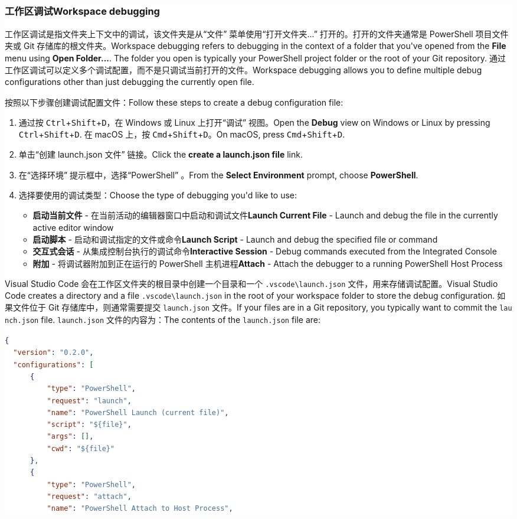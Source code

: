 ### <a name="workspace-debugging"></a><span data-ttu-id="4bdb3-212">工作区调试</span><span class="sxs-lookup"><span data-stu-id="4bdb3-212">Workspace debugging</span></span>

<span data-ttu-id="4bdb3-213">工作区调试是指文件夹上下文中的调试，该文件夹是从“文件”  菜单使用“打开文件夹...”  打开的。打开的文件夹通常是 PowerShell 项目文件夹或 Git 存储库的根文件夹。</span><span class="sxs-lookup"><span data-stu-id="4bdb3-213">Workspace debugging refers to debugging in the context of a folder that you've opened from the **File** menu using **Open Folder...**. The folder you open is typically your PowerShell project folder or the root of your Git repository.</span></span> <span data-ttu-id="4bdb3-214">通过工作区调试可以定义多个调试配置，而不是只调试当前打开的文件。</span><span class="sxs-lookup"><span data-stu-id="4bdb3-214">Workspace debugging allows you to define multiple debug configurations other than just debugging the currently open file.</span></span>

<span data-ttu-id="4bdb3-215">按照以下步骤创建调试配置文件：</span><span class="sxs-lookup"><span data-stu-id="4bdb3-215">Follow these steps to create a debug configuration file:</span></span>

1. <span data-ttu-id="4bdb3-216">通过按 <kbd>Ctrl</kbd>+<kbd>Shift</kbd>+<kbd>D</kbd>，在 Windows 或 Linux 上打开“调试”  视图。</span><span class="sxs-lookup"><span data-stu-id="4bdb3-216">Open the **Debug** view on Windows or Linux by pressing <kbd>Ctrl</kbd>+<kbd>Shift</kbd>+<kbd>D</kbd>.</span></span> <span data-ttu-id="4bdb3-217">在 macOS 上，按 <kbd>Cmd</kbd>+<kbd>Shift</kbd>+<kbd>D</kbd>。</span><span class="sxs-lookup"><span data-stu-id="4bdb3-217">On macOS, press <kbd>Cmd</kbd>+<kbd>Shift</kbd>+<kbd>D</kbd>.</span></span>
1. <span data-ttu-id="4bdb3-218">单击“创建 launch.json 文件”  链接。</span><span class="sxs-lookup"><span data-stu-id="4bdb3-218">Click the **create a launch.json file** link.</span></span>
1. <span data-ttu-id="4bdb3-219">在“选择环境”  提示框中，选择“PowerShell”  。</span><span class="sxs-lookup"><span data-stu-id="4bdb3-219">From the **Select Environment** prompt, choose **PowerShell**.</span></span>
1. <span data-ttu-id="4bdb3-220">选择要使用的调试类型：</span><span class="sxs-lookup"><span data-stu-id="4bdb3-220">Choose the type of debugging you'd like to use:</span></span>

   - <span data-ttu-id="4bdb3-221">**启动当前文件** - 在当前活动的编辑器窗口中启动和调试文件</span><span class="sxs-lookup"><span data-stu-id="4bdb3-221">**Launch Current File** - Launch and debug the file in the currently active editor window</span></span>
   - <span data-ttu-id="4bdb3-222">**启动脚本** - 启动和调试指定的文件或命令</span><span class="sxs-lookup"><span data-stu-id="4bdb3-222">**Launch Script** - Launch and debug the specified file or command</span></span>
   - <span data-ttu-id="4bdb3-223">**交互式会话** - 从集成控制台执行的调试命令</span><span class="sxs-lookup"><span data-stu-id="4bdb3-223">**Interactive Session** - Debug commands executed from the Integrated Console</span></span>
   - <span data-ttu-id="4bdb3-224">**附加** - 将调试器附加到正在运行的 PowerShell 主机进程</span><span class="sxs-lookup"><span data-stu-id="4bdb3-224">**Attach** - Attach the debugger to a running PowerShell Host Process</span></span>

<span data-ttu-id="4bdb3-225">Visual Studio Code 会在工作区文件夹的根目录中创建一个目录和一个 `.vscode\launch.json` 文件，用来存储调试配置。</span><span class="sxs-lookup"><span data-stu-id="4bdb3-225">Visual Studio Code creates a directory and a file `.vscode\launch.json` in the root of your workspace folder to store the debug configuration.</span></span> <span data-ttu-id="4bdb3-226">如果文件位于 Git 存储库中，则通常需要提交 `launch.json` 文件。</span><span class="sxs-lookup"><span data-stu-id="4bdb3-226">If your files are in a Git repository, you typically want to commit the `launch.json` file.</span></span> <span data-ttu-id="4bdb3-227">`launch.json` 文件的内容为：</span><span class="sxs-lookup"><span data-stu-id="4bdb3-227">The contents of the `launch.json` file are:</span></span>

```json
{
  "version": "0.2.0",
  "configurations": [
      {
          "type": "PowerShell",
          "request": "launch",
          "name": "PowerShell Launch (current file)",
          "script": "${file}",
          "args": [],
          "cwd": "${file}"
      },
      {
          "type": "PowerShell",
          "request": "attach",
          "name": "PowerShell Attach to Host Process",
```